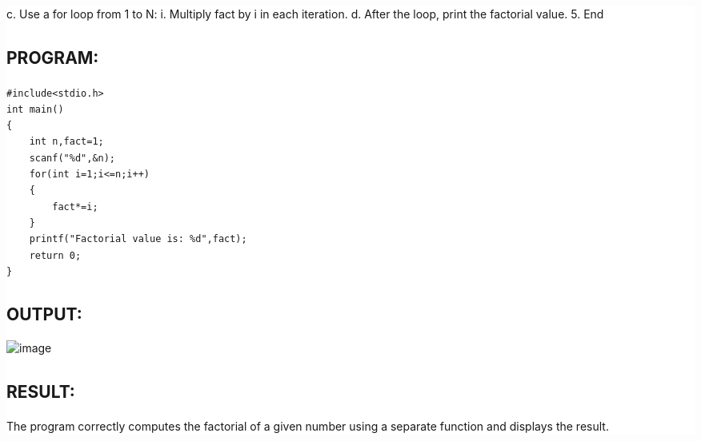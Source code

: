 c.	Use a for loop from 1 to N:
i.	Multiply fact by i in each iteration.
d.	After the loop, print the factorial value.
5.	End

## PROGRAM:

~~~
#include<stdio.h>
int main()
{
    int n,fact=1;
    scanf("%d",&n);
    for(int i=1;i<=n;i++)
    {
        fact*=i;
    }
    printf("Factorial value is: %d",fact);
    return 0;
}
~~~
## OUTPUT:
![image](https://github.com/user-attachments/assets/0a2a7375-d4a6-453d-92cc-6f0eab637fd9)

## RESULT:
The program correctly computes the factorial of a given number using a separate function and displays the result.
 
